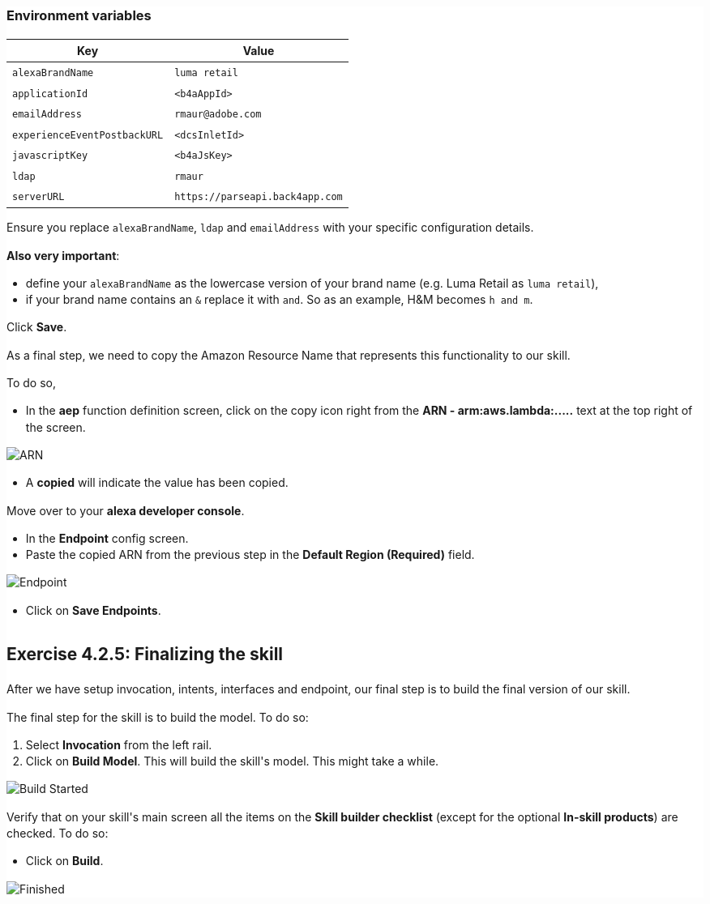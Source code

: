 ### Environment variables
	
Key | Value
---------|----------
`alexaBrandName` | `luma retail`
```applicationId``` | ```<b4aAppId>```
```emailAddress``` | ```rmaur@adobe.com```
```experienceEventPostbackURL``` | `<dcsInletId>`
```javascriptKey``` | ```<b4aJsKey>```
```ldap``` | ```rmaur```
```serverURL``` | ```https://parseapi.back4app.com```
    
Ensure you replace `alexaBrandName`, `ldap` and `emailAddress` with your specific configuration details.

**Also very important**:

  - define your `alexaBrandName` as the lowercase version of your brand name (e.g. Luma Retail as `luma retail`),
  - if your brand name contains an `&` replace it with ` and `.
    So as an example, H&M becomes `h and m`.

Click **Save**.

As a final step, we need to copy the Amazon Resource Name that represents this functionality to our skill. 

To do so,

  - In the **aep** function definition screen, click on the copy icon right from the **ARN - arm:aws.lambda:.....** text at the top right of the screen.
  
  ![ARN](images/arn.png)
  
  - A **copied** will indicate the value has been copied.
 
Move over to your **alexa developer console**.

  - In the **Endpoint** config screen.
  - Paste the copied ARN from the previous step in the **Default Region (Required)** field.
  
  ![Endpoint](images/defaultregion.png)
  
  - Click on **Save Endpoints**.

## Exercise 4.2.5: Finalizing the skill

After we have setup invocation, intents, interfaces and endpoint, our final step is to build the final version of our skill.

The final step for the skill is to build the model. To do so:

  1. Select **Invocation** from the left rail.
  2. Click on **Build Model**. This will build the skill's model. This might take a while.
    
  ![Build Started](images/buildstarted.png)
  
Verify that on your skill's main screen all the items on the **Skill builder checklist** (except for the optional **In-skill products**) are checked. To do so:

  - Click on **Build**.
   
  ![Finished](images/finished.png)
  
```